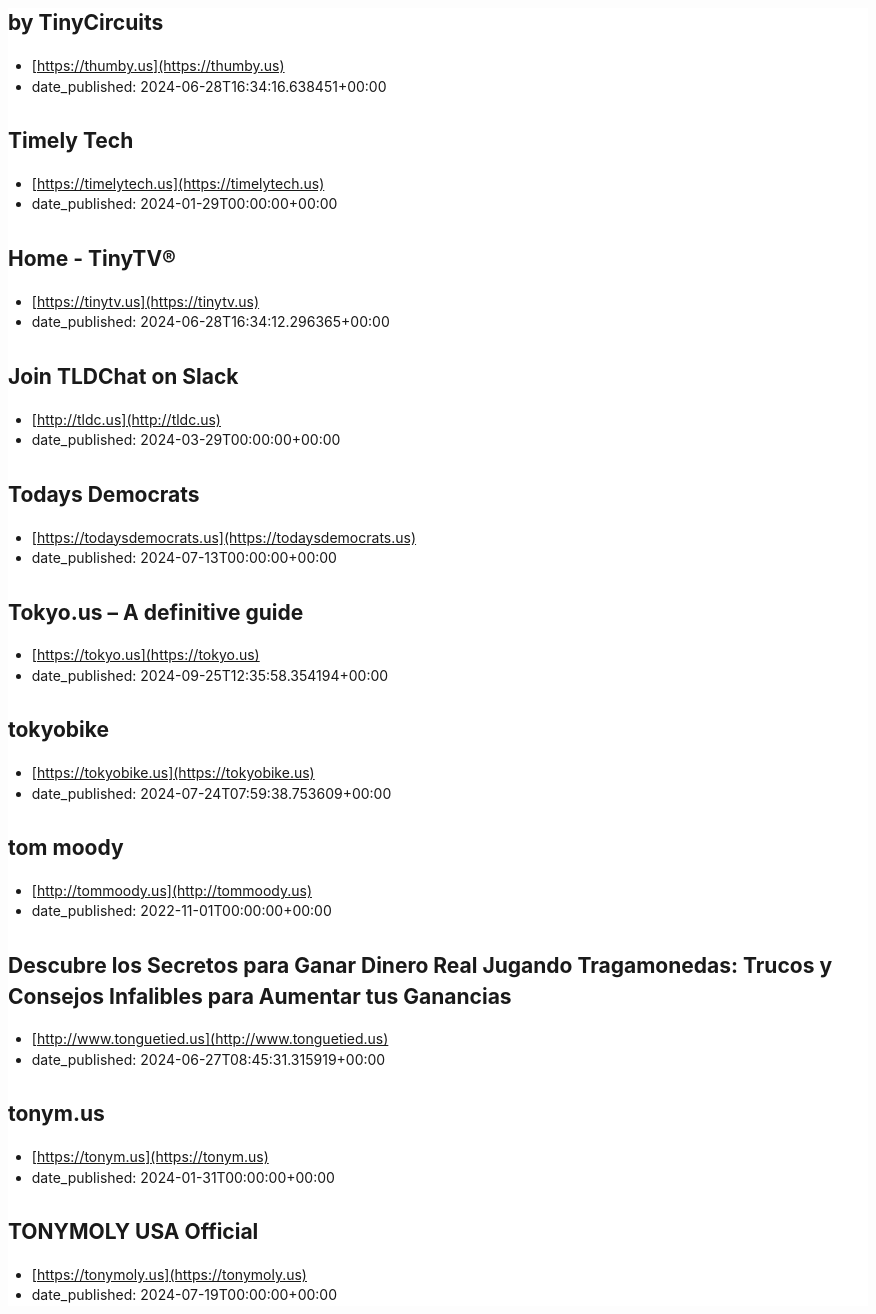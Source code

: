  ## by TinyCircuits
 - [https://thumby.us](https://thumby.us)
 - date_published: 2024-06-28T16:34:16.638451+00:00

 ## Timely Tech
 - [https://timelytech.us](https://timelytech.us)
 - date_published: 2024-01-29T00:00:00+00:00

 ## Home - TinyTV®
 - [https://tinytv.us](https://tinytv.us)
 - date_published: 2024-06-28T16:34:12.296365+00:00

 ## Join TLDChat on Slack
 - [http://tldc.us](http://tldc.us)
 - date_published: 2024-03-29T00:00:00+00:00

 ## Todays Democrats
 - [https://todaysdemocrats.us](https://todaysdemocrats.us)
 - date_published: 2024-07-13T00:00:00+00:00

 ## Tokyo.us – A definitive guide
 - [https://tokyo.us](https://tokyo.us)
 - date_published: 2024-09-25T12:35:58.354194+00:00

 ## tokyobike
 - [https://tokyobike.us](https://tokyobike.us)
 - date_published: 2024-07-24T07:59:38.753609+00:00

 ## tom moody
 - [http://tommoody.us](http://tommoody.us)
 - date_published: 2022-11-01T00:00:00+00:00

 ## Descubre los Secretos para Ganar Dinero Real Jugando Tragamonedas: Trucos y Consejos Infalibles para Aumentar tus Ganancias
 - [http://www.tonguetied.us](http://www.tonguetied.us)
 - date_published: 2024-06-27T08:45:31.315919+00:00

 ## tonym.us
 - [https://tonym.us](https://tonym.us)
 - date_published: 2024-01-31T00:00:00+00:00

 ## TONYMOLY USA Official
 - [https://tonymoly.us](https://tonymoly.us)
 - date_published: 2024-07-19T00:00:00+00:00
